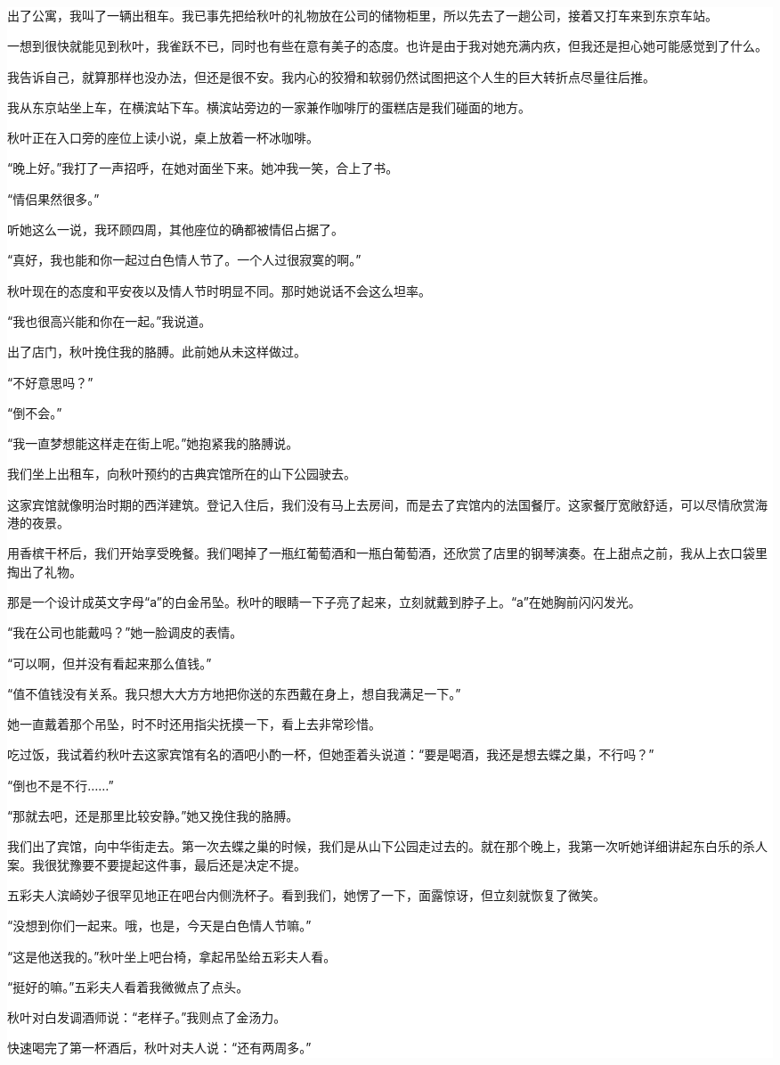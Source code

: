 出了公寓，我叫了一辆出租车。我已事先把给秋叶的礼物放在公司的储物柜里，所以先去了一趟公司，接着又打车来到东京车站。

一想到很快就能见到秋叶，我雀跃不已，同时也有些在意有美子的态度。也许是由于我对她充满内疚，但我还是担心她可能感觉到了什么。

我告诉自己，就算那样也没办法，但还是很不安。我内心的狡猾和软弱仍然试图把这个人生的巨大转折点尽量往后推。

我从东京站坐上车，在横滨站下车。横滨站旁边的一家兼作咖啡厅的蛋糕店是我们碰面的地方。

秋叶正在入口旁的座位上读小说，桌上放着一杯冰咖啡。

“晚上好。”我打了一声招呼，在她对面坐下来。她冲我一笑，合上了书。

“情侣果然很多。”

听她这么一说，我环顾四周，其他座位的确都被情侣占据了。

“真好，我也能和你一起过白色情人节了。一个人过很寂寞的啊。”

秋叶现在的态度和平安夜以及情人节时明显不同。那时她说话不会这么坦率。

“我也很高兴能和你在一起。”我说道。

出了店门，秋叶挽住我的胳膊。此前她从未这样做过。

“不好意思吗？”

“倒不会。”

“我一直梦想能这样走在街上呢。”她抱紧我的胳膊说。

我们坐上出租车，向秋叶预约的古典宾馆所在的山下公园驶去。

这家宾馆就像明治时期的西洋建筑。登记入住后，我们没有马上去房间，而是去了宾馆内的法国餐厅。这家餐厅宽敞舒适，可以尽情欣赏海港的夜景。

用香槟干杯后，我们开始享受晚餐。我们喝掉了一瓶红葡萄酒和一瓶白葡萄酒，还欣赏了店里的钢琴演奏。在上甜点之前，我从上衣口袋里掏出了礼物。

那是一个设计成英文字母“a”的白金吊坠。秋叶的眼睛一下子亮了起来，立刻就戴到脖子上。“a”在她胸前闪闪发光。

“我在公司也能戴吗？”她一脸调皮的表情。

“可以啊，但并没有看起来那么值钱。”

“值不值钱没有关系。我只想大大方方地把你送的东西戴在身上，想自我满足一下。”

她一直戴着那个吊坠，时不时还用指尖抚摸一下，看上去非常珍惜。

吃过饭，我试着约秋叶去这家宾馆有名的酒吧小酌一杯，但她歪着头说道：“要是喝酒，我还是想去蝶之巢，不行吗？”

“倒也不是不行……”

“那就去吧，还是那里比较安静。”她又挽住我的胳膊。

我们出了宾馆，向中华街走去。第一次去蝶之巢的时候，我们是从山下公园走过去的。就在那个晚上，我第一次听她详细讲起东白乐的杀人案。我很犹豫要不要提起这件事，最后还是决定不提。

五彩夫人滨崎妙子很罕见地正在吧台内侧洗杯子。看到我们，她愣了一下，面露惊讶，但立刻就恢复了微笑。

“没想到你们一起来。哦，也是，今天是白色情人节嘛。”

“这是他送我的。”秋叶坐上吧台椅，拿起吊坠给五彩夫人看。

“挺好的嘛。”五彩夫人看着我微微点了点头。

秋叶对白发调酒师说：“老样子。”我则点了金汤力。

快速喝完了第一杯酒后，秋叶对夫人说：“还有两周多。”
